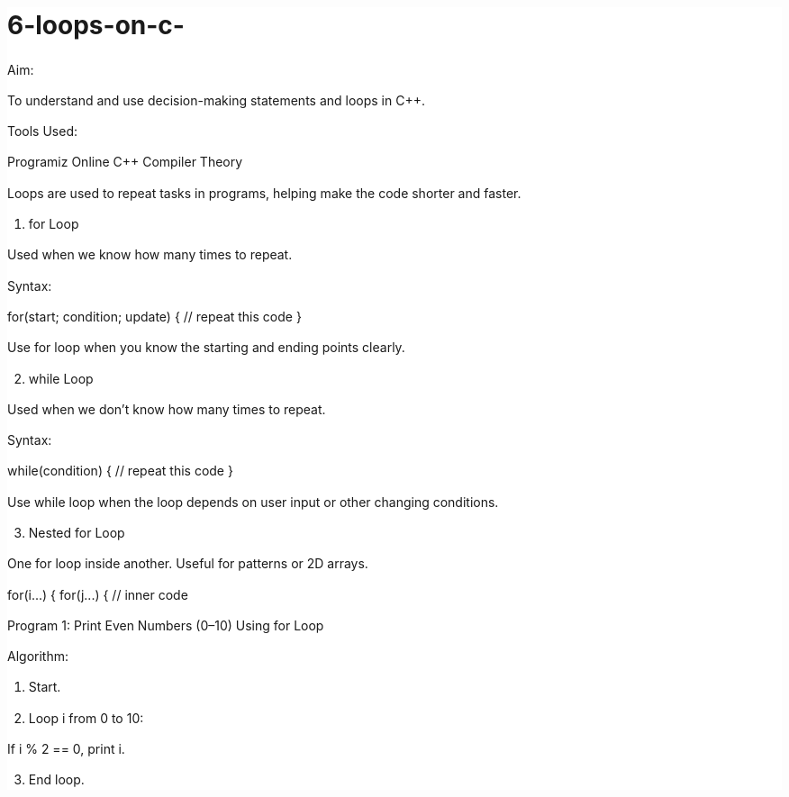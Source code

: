# 6-loops-on-c-

Aim:

To understand and use decision-making statements and loops in C++.

Tools Used:

Programiz Online C++ Compiler
Theory

Loops are used to repeat tasks in programs, helping make the code shorter and faster.

1. for Loop

Used when we know how many times to repeat.

Syntax:

for(start; condition; update) {
  // repeat this code
}

Use for loop when you know the starting and ending points clearly.



2. while Loop

Used when we don’t know how many times to repeat.

Syntax:

while(condition) {
  // repeat this code
}

Use while loop when the loop depends on user input or other changing conditions.


3. Nested for Loop

One for loop inside another. Useful for patterns or 2D arrays.

for(i...) {
  for(j...) {
    // inner code

Program 1: Print Even Numbers (0–10) Using for Loop

Algorithm:

1. Start.


2. Loop i from 0 to 10:

If i % 2 == 0, print i.



3. End loop.
